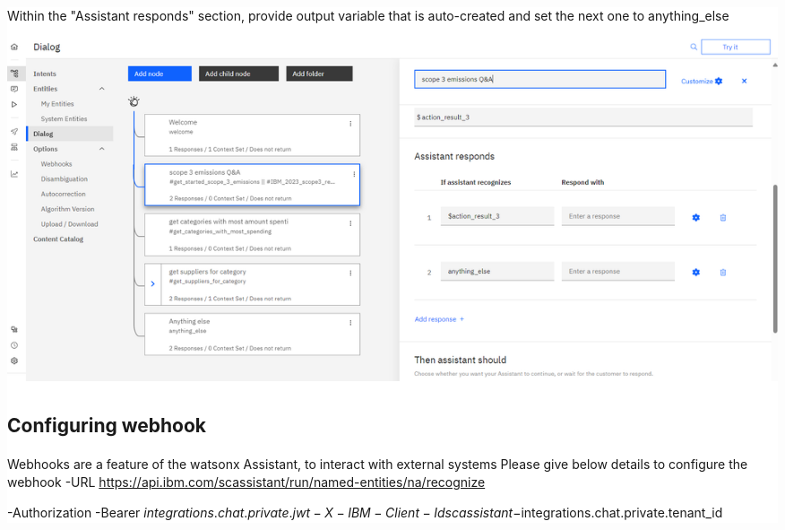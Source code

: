 Within the "Assistant responds" section, provide output variable that is auto-created and set the next one to anything_else

<img src="images/image3.png">

## Configuring webhook
Webhooks are a feature of the watsonx Assistant, to interact with external systems
Please give below details to configure the webhook 
  -URL https://api.ibm.com/scassistant/run/named-entities/na/recognize
  
  -Authorization 
      -Bearer $integrations.chat.private.jwt
      -X-IBM-Client-Id scassistant-$integrations.chat.private.tenant_id
